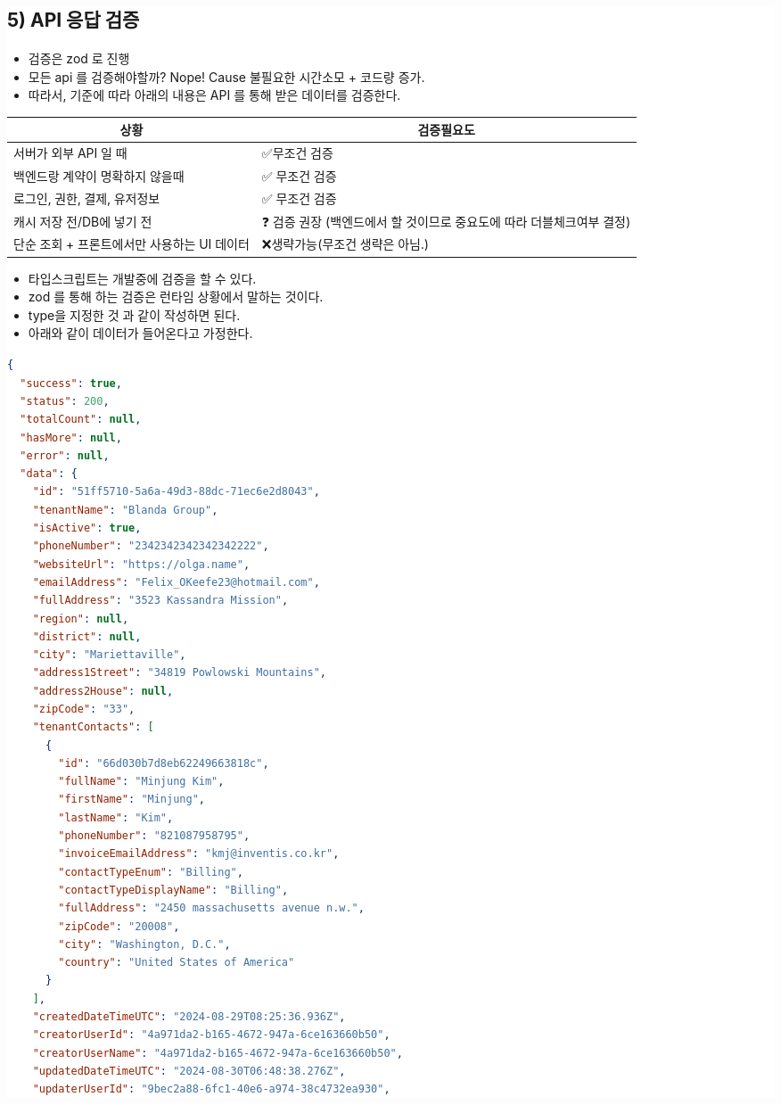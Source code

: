 ## **5) API 응답 검증**

- 검증은 zod 로 진행
- 모든 api 를 검증해야할까? Nope! Cause 불필요한 시간소모 + 코드량 증가.
- 따라서, 기준에 따라 아래의 내용은 API 를 통해 받은 데이터를 검증한다.

| 상황                                        | 검증필요도                                                            |
| ------------------------------------------- | --------------------------------------------------------------------- |
| 서버가 외부 API 일 때                       | ✅무조건 검증                                                         |
| 백엔드랑 계약이 명확하지 않을때             | ✅ 무조건 검증                                                        |
| 로그인, 권한, 결제, 유저정보                | ✅ 무조건 검증                                                        |
| 캐시 저장 전/DB에 넣기 전                   | ❓ 검증 권장 (백엔드에서 할 것이므로 중요도에 따라 더블체크여부 결정) |
| 단순 조회 + 프론트에서만 사용하는 UI 데이터 | ❌생략가능(무조건 생략은 아님.)                                       |

- 타입스크립트는 개발중에 검증을 할 수 있다.
- zod 를 통해 하는 검증은 런타임 상황에서 말하는 것이다.
- type을 지정한 것 과 같이 작성하면 된다.
- 아래와 같이 데이터가 들어온다고 가정한다.

```json
{
  "success": true,
  "status": 200,
  "totalCount": null,
  "hasMore": null,
  "error": null,
  "data": {
    "id": "51ff5710-5a6a-49d3-88dc-71ec6e2d8043",
    "tenantName": "Blanda Group",
    "isActive": true,
    "phoneNumber": "2342342342342342222",
    "websiteUrl": "https://olga.name",
    "emailAddress": "Felix_OKeefe23@hotmail.com",
    "fullAddress": "3523 Kassandra Mission",
    "region": null,
    "district": null,
    "city": "Mariettaville",
    "address1Street": "34819 Powlowski Mountains",
    "address2House": null,
    "zipCode": "33",
    "tenantContacts": [
      {
        "id": "66d030b7d8eb62249663818c",
        "fullName": "Minjung Kim",
        "firstName": "Minjung",
        "lastName": "Kim",
        "phoneNumber": "821087958795",
        "invoiceEmailAddress": "kmj@inventis.co.kr",
        "contactTypeEnum": "Billing",
        "contactTypeDisplayName": "Billing",
        "fullAddress": "2450 massachusetts avenue n.w.",
        "zipCode": "20008",
        "city": "Washington, D.C.",
        "country": "United States of America"
      }
    ],
    "createdDateTimeUTC": "2024-08-29T08:25:36.936Z",
    "creatorUserId": "4a971da2-b165-4672-947a-6ce163660b50",
    "creatorUserName": "4a971da2-b165-4672-947a-6ce163660b50",
    "updatedDateTimeUTC": "2024-08-30T06:48:38.276Z",
    "updaterUserId": "9bec2a88-6fc1-40e6-a974-38c4732ea930",
```